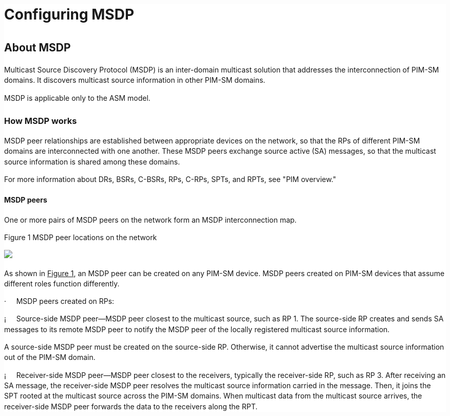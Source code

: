 
# Configuring MSDP

## About MSDP

Multicast Source Discovery Protocol (MSDP) is
an inter-domain multicast solution that addresses the interconnection of PIM-SM
domains. It discovers multicast source information in other PIM-SM domains.

MSDP is applicable only to the ASM model. 

### How MSDP works

MSDP peer relationships are established
between appropriate devices on the network, so that the RPs of different PIM-SM
domains are interconnected with one another. These MSDP peers exchange source
active (SA) messages, so that the multicast source information is shared among
these domains.

For more information about DRs, BSRs, C-BSRs,
RPs, C-RPs, SPTs, and RPTs, see "PIM overview."

#### MSDP peers

One or more pairs of MSDP peers on the
network form an MSDP interconnection map.

Figure 1 MSDP peer locations on the network

![](https://resource.h3c.com/en/202407/12/20240712_11705001_x_Img_x_png_0_2216037_294551_0.png)

As shown in [Figure 1](#_Ref206400719), an
MSDP peer can be created on any PIM-SM device. MSDP peers created on PIM-SM devices
that assume different roles function differently. 

·     MSDP peers created on RPs:

¡     Source-side MSDP peer—MSDP peer closest
to the multicast source, such as RP 1\. The source-side RP creates and sends SA
messages to its remote MSDP peer to notify the MSDP peer of the locally
registered multicast source information. 

A source-side MSDP peer must be created
on the source-side RP. Otherwise, it cannot advertise the multicast source
information out of the PIM-SM domain. 

¡     Receiver-side MSDP peer—MSDP peer closest
to the receivers, typically the receiver-side RP, such as RP 3\. After receiving
an SA message, the receiver-side MSDP peer resolves the multicast source
information carried in the message. Then, it joins the SPT rooted at the
multicast source across the PIM-SM domains. When multicast data from the
multicast source arrives, the receiver-side MSDP peer forwards the data to the
receivers along the RPT. 
